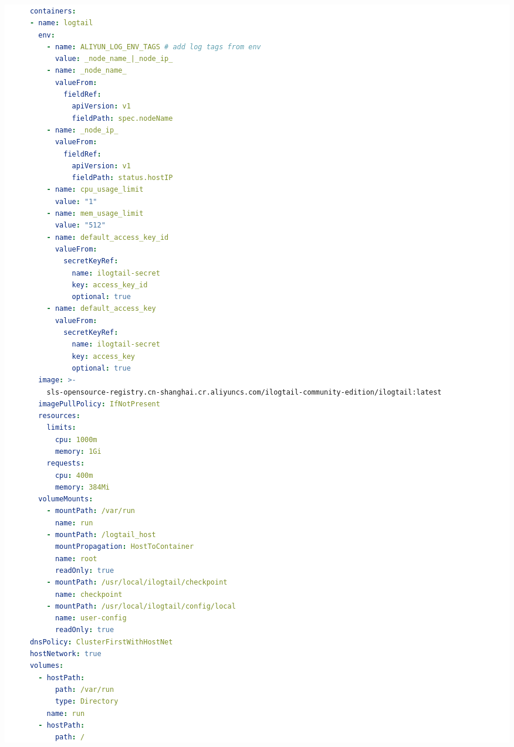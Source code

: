 ```yaml {.line-numbers}
      containers:
      - name: logtail
        env:
          - name: ALIYUN_LOG_ENV_TAGS # add log tags from env
            value: _node_name_|_node_ip_
          - name: _node_name_
            valueFrom:
              fieldRef:
                apiVersion: v1
                fieldPath: spec.nodeName
          - name: _node_ip_
            valueFrom:
              fieldRef:
                apiVersion: v1
                fieldPath: status.hostIP
          - name: cpu_usage_limit
            value: "1"
          - name: mem_usage_limit
            value: "512"
          - name: default_access_key_id
            valueFrom:
              secretKeyRef:
                name: ilogtail-secret
                key: access_key_id
                optional: true
          - name: default_access_key
            valueFrom:
              secretKeyRef:
                name: ilogtail-secret
                key: access_key
                optional: true
        image: >-
          sls-opensource-registry.cn-shanghai.cr.aliyuncs.com/ilogtail-community-edition/ilogtail:latest
        imagePullPolicy: IfNotPresent
        resources:
          limits:
            cpu: 1000m
            memory: 1Gi
          requests:
            cpu: 400m
            memory: 384Mi
        volumeMounts:
          - mountPath: /var/run
            name: run
          - mountPath: /logtail_host
            mountPropagation: HostToContainer
            name: root
            readOnly: true
          - mountPath: /usr/local/ilogtail/checkpoint
            name: checkpoint
          - mountPath: /usr/local/ilogtail/config/local
            name: user-config
            readOnly: true
      dnsPolicy: ClusterFirstWithHostNet
      hostNetwork: true
      volumes:
        - hostPath:
            path: /var/run
            type: Directory
          name: run
        - hostPath:
            path: /
```